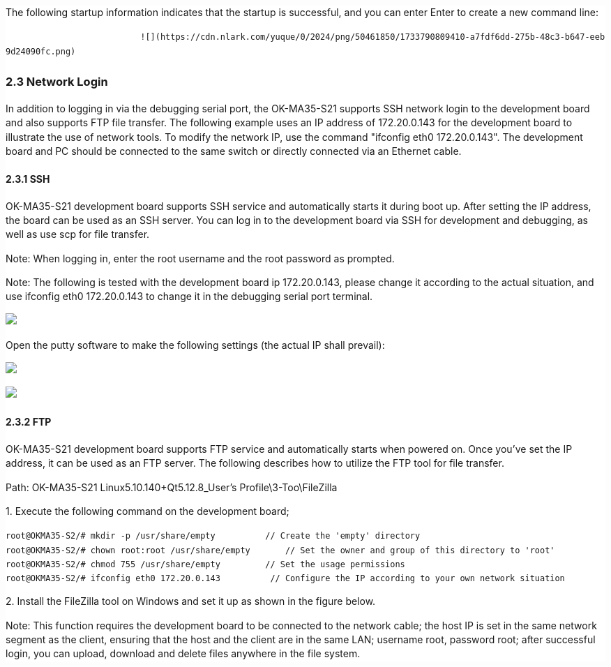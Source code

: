 The following startup information indicates that the startup is successful, and you can enter Enter to create a new command line:

                               ![](https://cdn.nlark.com/yuque/0/2024/png/50461850/1733790809410-a7fdf6dd-275b-48c3-b647-eeb9d24090fc.png)

### 2.3 Network Login

In addition to logging in via the debugging serial port, the OK-MA35-S21 supports SSH network login to the development board and also supports FTP file transfer. The following example uses an IP address of 172.20.0.143 for the development board to illustrate the use of network tools. To modify the network IP, use the command "ifconfig eth0 172.20.0.143". The development board and PC should be connected to the same switch or directly connected via an Ethernet cable.

#### 2.3.1 SSH

OK-MA35-S21 development board supports SSH service and automatically starts it during boot up. After setting the IP address, the board can be used as an SSH server. You can log in to the development board via SSH for development and debugging, as well as use scp for file transfer.

Note: When logging in, enter the root username and the root password as prompted.

Note: The following is tested with the development board ip 172.20.0.143, please change it according to the actual situation, and use ifconfig eth0 172.20.0.143 to change it in the debugging serial port terminal.

![](https://cdn.nlark.com/yuque/0/2024/png/50461850/1733790809483-c9d0a8b4-53ef-4a26-b05a-0f8c957de77d.png)

Open the putty software to make the following settings (the actual IP shall prevail):

![](https://cdn.nlark.com/yuque/0/2024/png/50461850/1733790809563-485fb11f-9ac8-44b8-b9b4-ad7c241b75d8.png)

![](https://cdn.nlark.com/yuque/0/2024/png/50461850/1733790809701-d950faec-2844-496e-98fc-e9d0754e12b9.png)

#### 2.3.2 FTP

OK-MA35-S21 development board supports FTP service and automatically starts when powered on. Once you’ve set the IP address, it can be used as an FTP server. The following describes how to utilize the FTP tool for file transfer.

Path: OK-MA35-S21 Linux5.10.140+Qt5.12.8\_User’s Profile\\3-Too\\FileZilla

1\. Execute the following command on the development board;

```plain
root@OKMA35-S2/# mkdir -p /usr/share/empty          // Create the 'empty' directory
root@OKMA35-S2/# chown root:root /usr/share/empty       // Set the owner and group of this directory to 'root'
root@OKMA35-S2/# chmod 755 /usr/share/empty         // Set the usage permissions
root@OKMA35-S2/# ifconfig eth0 172.20.0.143          // Configure the IP according to your own network situation
```

2\. Install the FileZilla tool on Windows and set it up as shown in the figure below.

Note: This function requires the development board to be connected to the network cable; the host IP is set in the same network segment as the client, ensuring that the host and the client are in the same LAN; username root, password root; after successful login, you can upload, download and delete files anywhere in the file system.

